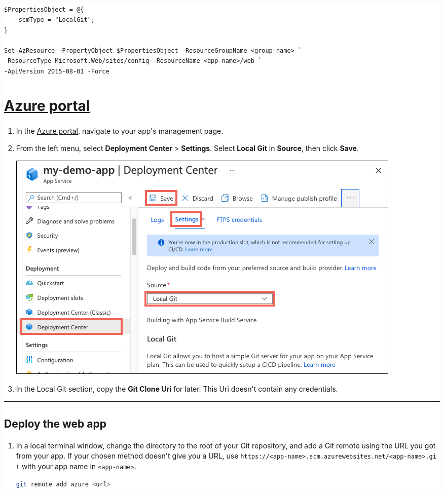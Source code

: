 ```powershell-interactive
$PropertiesObject = @{
    scmType = "LocalGit";
}

Set-AzResource -PropertyObject $PropertiesObject -ResourceGroupName <group-name> `
-ResourceType Microsoft.Web/sites/config -ResourceName <app-name>/web `
-ApiVersion 2015-08-01 -Force
```

# [Azure portal](#tab/portal)

1. In the [Azure portal](https://portal.azure.com), navigate to your app's management page.

1. From the left menu, select **Deployment Center** > **Settings**. Select **Local Git** in **Source**, then click **Save**.

    ![Shows how to enable local Git deployment for App Service in the Azure portal](./media/deploy-local-git/enable-portal.png)

1. In the Local Git section, copy the **Git Clone Uri** for later. This Uri doesn't contain any credentials.

-----

## Deploy the web app

1. In a local terminal window, change the directory to the root of your Git repository, and add a Git remote using the URL you got from your app. If your chosen method doesn't give you a URL, use `https://<app-name>.scm.azurewebsites.net/<app-name>.git` with your app name in `<app-name>`.
   
   ```bash
   git remote add azure <url>
   ```
